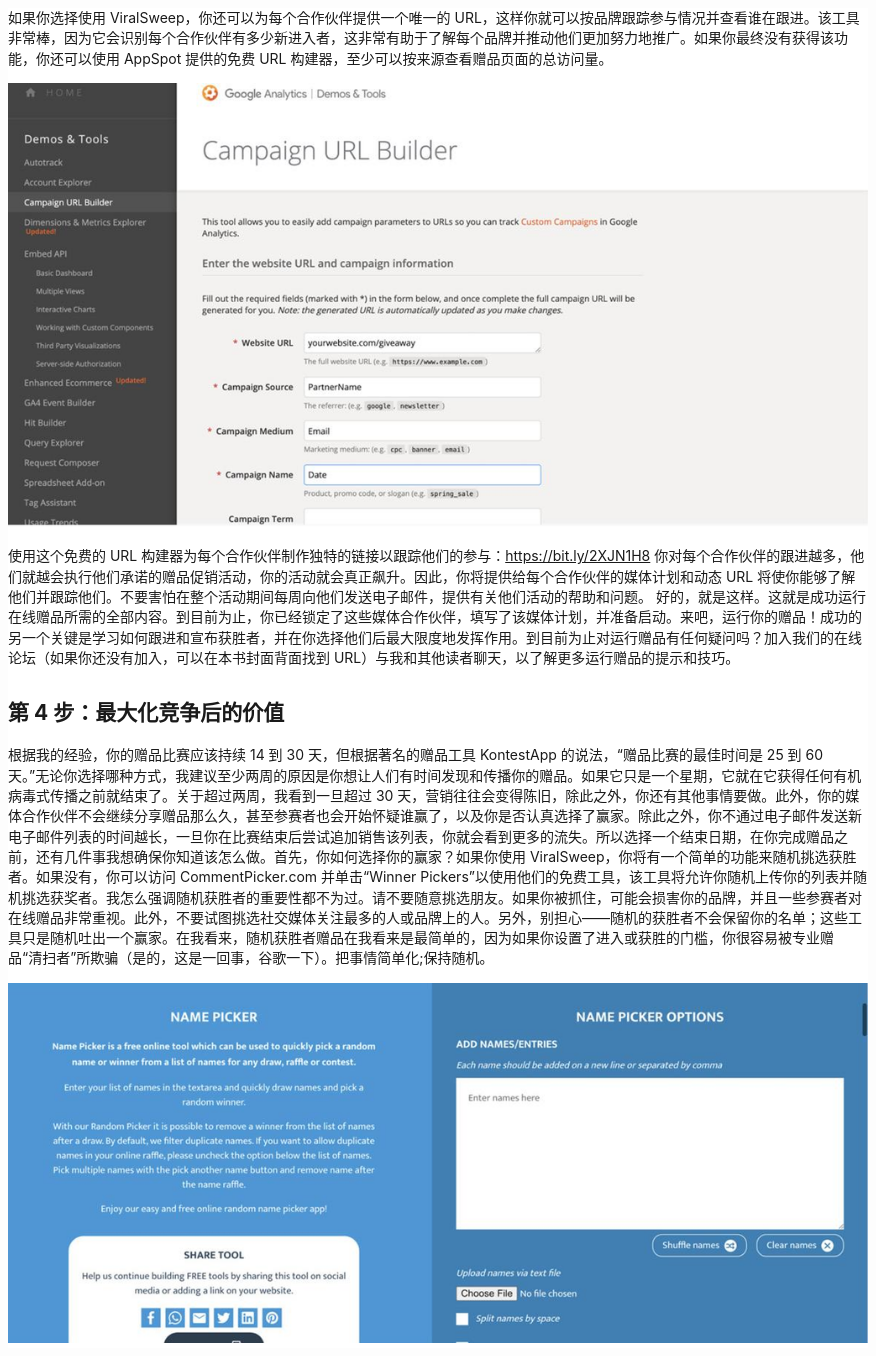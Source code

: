 如果你选择使用 ViralSweep，你还可以为每个合作伙伴提供一个唯一的 URL，这样你就可以按品牌跟踪参与情况并查看谁在跟进。该工具非常棒，因为它会识别每个合作伙伴有多少新进入者，这非常有助于了解每个品牌并推动他们更加努力地推广。如果你最终没有获得该功能，你还可以使用 AppSpot 提供的免费 URL 构建器，至少可以按来源查看赠品页面的总访问量。

![](./images/4-6.png)

使用这个免费的 URL 构建器为每个合作伙伴制作独特的链接以跟踪他们的参与：https://bit.ly/2XJN1H8
你对每个合作伙伴的跟进越多，他们就越会执行他们承诺的赠品促销活动，你的活动就会真正飙升。因此，你将提供给每个合作伙伴的媒体计划和动态 URL 将使你能够了解他们并跟踪他们。不要害怕在整个活动期间每周向他们发送电子邮件，提供有关他们活动的帮助和问题。
好的，就是这样。这就是成功运行在线赠品所需的全部内容。到目前为止，你已经锁定了这些媒体合作伙伴，填写了该媒体计划，并准备启动。来吧，运行你的赠品！成功的另一个关键是学习如何跟进和宣布获胜者，并在你选择他们后最大限度地发挥作用。到目前为止对运行赠品有任何疑问吗？加入我们的在线论坛（如果你还没有加入，可以在本书封面背面找到 URL）与我和其他读者聊天，以了解更多运行赠品的提示和技巧。

## 第 4 步：最大化竞争后的价值
根据我的经验，你的赠品比赛应该持续 14 到 30 天，但根据著名的赠品工具 KontestApp 的说法，“赠品比赛的最佳时间是 25 到 60 天。”无论你选择哪种方式，我建议至少两周的原因是你想让人们有时间发现和传播你的赠品。如果它只是一个星期，它就在它获得任何有机病毒式传播之前就结束了。关于超过两周，我看到一旦超过 30 天，营销往往会变得陈旧，除此之外，你还有其他事情要做。此外，你的媒体合作伙伴不会继续分享赠品那么久，甚至参赛者也会开始怀疑谁赢了，以及你是否认真选择了赢家。除此之外，你不通过电子邮件发送新电子邮件列表的时间越长，一旦你在比赛结束后尝试追加销售该列表，你就会看到更多的流失。所以选择一个结束日期，在你完成赠品之前，还有几件事我想确保你知道该怎么做。首先，你如何选择你的赢家？如果你使用 ViralSweep，你将有一个简单的功能来随机挑选获胜者。如果没有，你可以访问 CommentPicker.com 并单击“Winner Pickers”以使用他们的免费工具，该工具将允许你随机上传你的列表并随机挑选获奖者。我怎么强调随机获胜者的重要性都不为过。请不要随意挑选朋友。如果你被抓住，可能会损害你的品牌，并且一些参赛者对在线赠品非常重视。此外，不要试图挑选社交媒体关注最多的人或品牌上的人。另外，别担心——随机的获胜者不会保留你的名单；这些工具只是随机吐出一个赢家。在我看来，随机获胜者赠品在我看来是最简单的，因为如果你设置了进入或获胜的门槛，你很容易被专业赠品“清扫者”所欺骗（是的，这是一回事，谷歌一下）。把事情简单化;保持随机。

![](./images/4-7.png)
